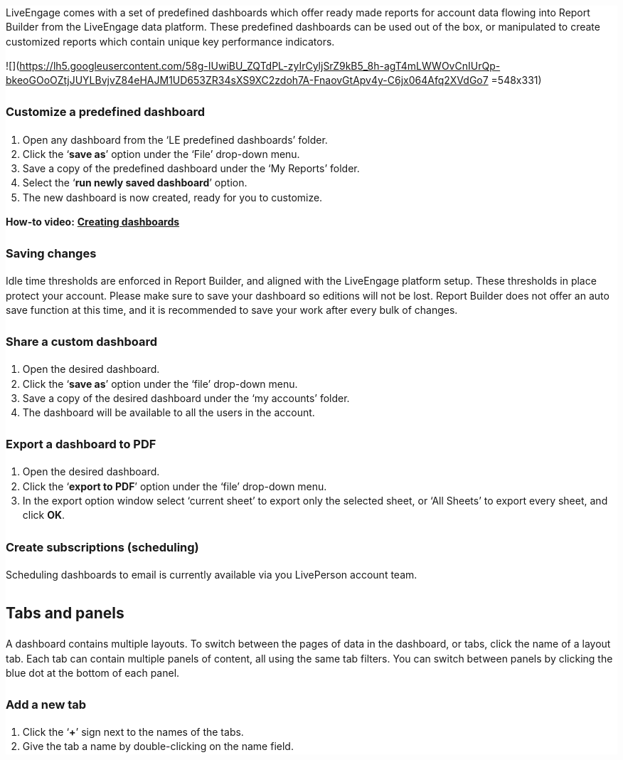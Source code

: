 LiveEngage comes with a set of predefined dashboards which offer ready made reports for account data flowing into Report Builder from the LiveEngage data platform. These predefined dashboards can be used out of the box, or manipulated to create customized reports which contain unique key performance indicators.

![](https://lh5.googleusercontent.com/58g-IUwiBU_ZQTdPL-zyIrCyljSrZ9kB5_8h-agT4mLWWOvCnIUrQp-bkeoGOoOZtjJUYLBvjvZ84eHAJM1UD653ZR34sXS9XC2zdoh7A-FnaovGtApv4y-C6jx064Afq2XVdGo7 =548x331)

### **Customize a predefined dashboard**

1. Open any dashboard from the ‘LE predefined dashboards’ folder.
2. Click the ‘**save as**’ option under the ‘File’ drop-down menu.
3. Save a copy of the predefined dashboard under the ‘My Reports’ folder.
4. Select the ‘**run newly saved dashboard**’ option.
5. The new dashboard is now created, ready for you to customize.

**How-to video:** [**Creating dashboards**](https://bcove.video/2wtZwaH)

### **Saving changes**

Idle time thresholds are enforced in Report Builder, and aligned with the LiveEngage platform setup. These thresholds in place protect your account. Please make sure to save your dashboard so editions will not be lost. Report Builder does not offer an auto save function at this time, and it is recommended to save your work after every bulk of changes.

### **Share a custom dashboard**

1. Open the desired dashboard.
2. Click the ‘**save as**’ option under the ‘file’ drop-down menu.
3. Save a copy of the desired dashboard under the ‘my accounts’ folder.
4. The dashboard will be available to all the users in the account.

### **Export a dashboard to PDF**

1. Open the desired dashboard.
2. Click the ‘**export to PDF**’ option under the ‘file’ drop-down menu.
3. In the export option window select ‘current sheet’ to export only the selected sheet, or ‘All Sheets’ to export every sheet, and click **OK**.

### **Create subscriptions (scheduling)**

Scheduling dashboards to email is currently available via you LivePerson account team.

## Tabs and panels

A dashboard contains multiple layouts. To switch between the pages of data in the dashboard, or tabs, click the name of a layout tab. Each tab can contain multiple panels of content, all using the same tab filters. You can switch between panels by clicking the blue dot at the bottom of each panel.

### **Add a new tab**

1. Click the ‘**+**’ sign next to the names of the tabs.
2. Give the tab a name by double-clicking on the name field.

